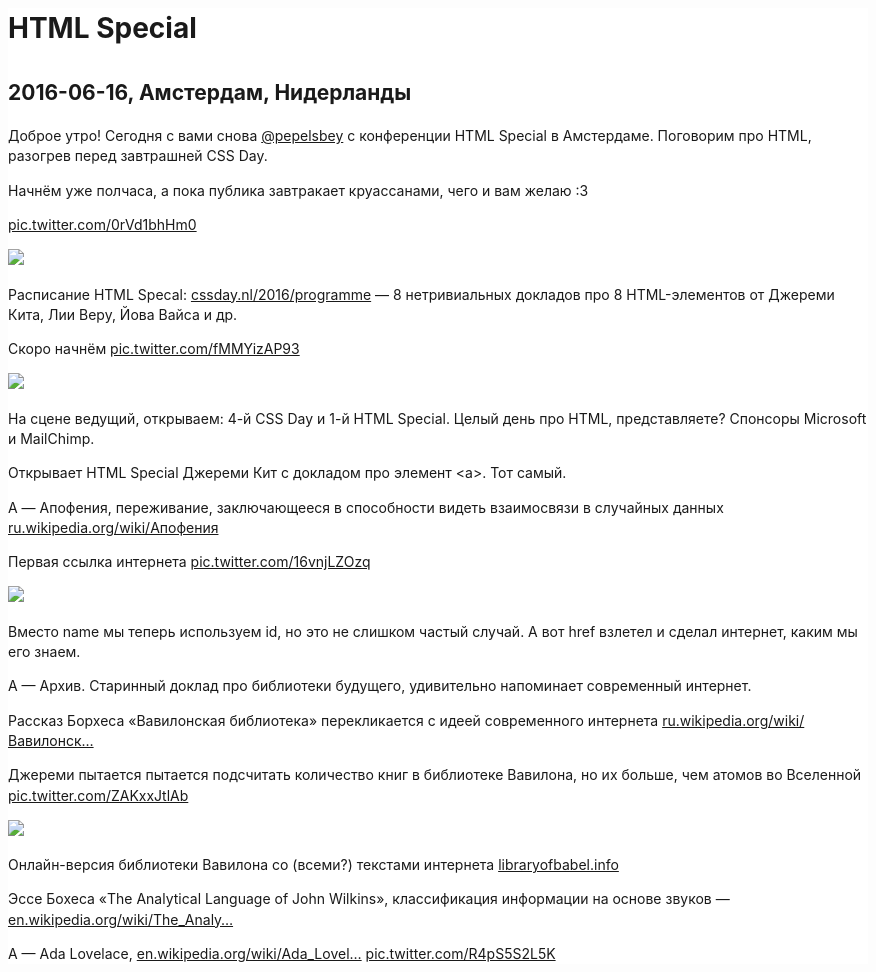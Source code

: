 # HTML Special

## 2016-06-16, Амстердам, Нидерланды

Доброе утро! Сегодня с вами снова [@pepelsbey](https://twitter.com/pepelsbey "Вадим Макеев") с конференции HTML Special в Амстердаме. Поговорим про HTML, разогрев перед завтрашней CSS Day.

Начнём уже полчаса, а пока публика завтракает круассанами, чего и вам желаю :3

[pic.twitter.com/0rVd1bhHm0](https://t.co/0rVd1bhHm0)

![](https://pbs.twimg.com/media/ClDXOROVAAAR55U.jpg)

Расписание HTML Specal: [cssday.nl/2016/programme](https://t.co/OguC7vNMhc "http://cssday.nl/2016/programme") — 8 нетривиальных докладов про 8 HTML-элементов от Джереми Кита, Лии Веру, Йова Вайса и др.

Скоро начнём [pic.twitter.com/fMMYizAP93](https://t.co/fMMYizAP93)

![](https://pbs.twimg.com/media/ClDdpDdUgAE2CAE.jpg)

На сцене ведущий, открываем: 4-й CSS Day и 1-й HTML Special. Целый день про HTML, представляете? Спонсоры Microsoft и MailChimp.

Открывает HTML Special Джереми Кит с докладом про элемент &lt;a&gt;. Тот самый.

A — Апофения, переживание, заключающееся в способности видеть взаимосвязи в случайных данных [ru.wikipedia.org/wiki/Апофения](https://t.co/Uy5g1Wp5F8 "https://ru.wikipedia.org/wiki/Апофения")

Первая ссылка интернета [pic.twitter.com/16vnjLZOzq](https://t.co/16vnjLZOzq)

![](https://pbs.twimg.com/media/ClDfFAHUYAQJKkp.jpg)

Вместо name мы теперь используем id, но это не слишком частый случай. А вот href взлетел и сделал интернет, каким мы его знаем.

А — Архив. Старинный доклад про библиотеки будущего, удивительно напоминает современный интернет.

Рассказ Борхеса «Вавилонская библиотека» перекликается с идеей современного интернета [ru.wikipedia.org/wiki/Вавилонск…](https://t.co/PtCF3xsR3w "https://ru.wikipedia.org/wiki/Вавилонская_библиотека")

Джереми пытается пытается подсчитать количество книг в библиотеке Вавилона, но их больше, чем атомов во Вселенной [pic.twitter.com/ZAKxxJtlAb](https://t.co/ZAKxxJtlAb)

![](https://pbs.twimg.com/media/ClDgSo3UsAArD_A.jpg)

Онлайн-версия библиотеки Вавилона со \(всеми?\) текстами интернета [libraryofbabel.info](https://t.co/9AqbEaqo6L "https://libraryofbabel.info/")

Эссе Бохеса «The Analytical Language of John Wilkins», классификация информации на основе звуков — [en.wikipedia.org/wiki/The\_Analy…](https://t.co/Cx7fsWKyux "https://en.wikipedia.org/wiki/The_Analytical_Language_of_John_Wilkins")

A — Ada Lovelace, [en.wikipedia.org/wiki/Ada\_Lovel…](https://t.co/ywIO64z3jd "https://en.wikipedia.org/wiki/Ada_Lovelace") [pic.twitter.com/R4pS5S2L5K](https://t.co/R4pS5S2L5K)
